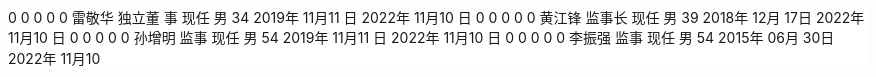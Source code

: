 0
0
0
0
0
雷敬华
独立董
事
现任
男
34
2019年
11月11
日
2022年
11月10
日
0
0
0
0
0
黄江锋
监事长
现任
男
39
2018年
12月
17日
2022年
11月10
日
0
0
0
0
0
孙增明
监事
现任
男
54
2019年
11月11
日
2022年
11月10
日
0
0
0
0
0
李振强
监事
现任
男
54
2015年
06月
30日
2022年
11月10